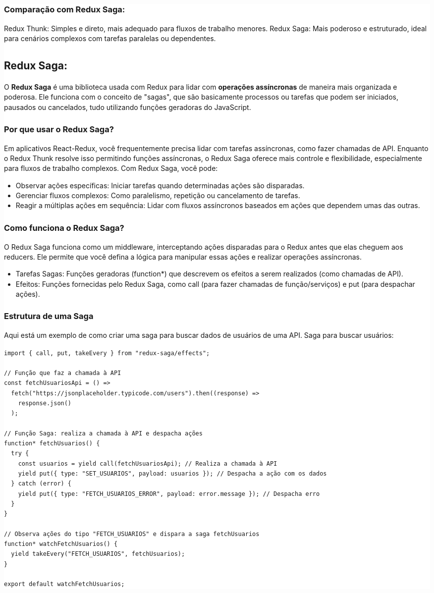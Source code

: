 ### Comparação com Redux Saga:
Redux Thunk: Simples e direto, mais adequado para fluxos de trabalho menores.
Redux Saga: Mais poderoso e estruturado, ideal para cenários complexos com tarefas paralelas ou dependentes.


## Redux Saga:
O **Redux Saga** é uma biblioteca usada com Redux para lidar com **operações assíncronas** de maneira mais organizada e poderosa. Ele funciona com o conceito de "sagas", que são basicamente processos ou tarefas que podem ser iniciados, pausados ou cancelados, tudo utilizando funções geradoras do JavaScript.
### Por que usar o Redux Saga?
Em aplicativos React-Redux, você frequentemente precisa lidar com tarefas assíncronas, como fazer chamadas de API. Enquanto o Redux Thunk resolve isso permitindo funções assíncronas, o Redux Saga oferece mais controle e flexibilidade, especialmente para fluxos de trabalho complexos. Com Redux Saga, você pode:
- Observar ações específicas: Iniciar tarefas quando determinadas ações são disparadas.
- Gerenciar fluxos complexos: Como paralelismo, repetição ou cancelamento de tarefas.
- Reagir a múltiplas ações em sequência: Lidar com fluxos assíncronos baseados em ações que dependem umas das outras.

### Como funciona o Redux Saga?
O Redux Saga funciona como um middleware, interceptando ações disparadas para o Redux antes que elas cheguem aos reducers. Ele permite que você defina a lógica para manipular essas ações e realizar operações assíncronas.
- Tarefas Sagas: Funções geradoras (function*) que descrevem os efeitos a serem realizados (como chamadas de API).
- Efeitos: Funções fornecidas pelo Redux Saga, como call (para fazer chamadas de função/serviços) e put (para despachar ações).

### Estrutura de uma Saga
Aqui está um exemplo de como criar uma saga para buscar dados de usuários de uma API.
Saga para buscar usuários:
```
import { call, put, takeEvery } from "redux-saga/effects";

// Função que faz a chamada à API
const fetchUsuariosApi = () =>
  fetch("https://jsonplaceholder.typicode.com/users").then((response) =>
    response.json()
  );

// Função Saga: realiza a chamada à API e despacha ações
function* fetchUsuarios() {
  try {
    const usuarios = yield call(fetchUsuariosApi); // Realiza a chamada à API
    yield put({ type: "SET_USUARIOS", payload: usuarios }); // Despacha a ação com os dados
  } catch (error) {
    yield put({ type: "FETCH_USUARIOS_ERROR", payload: error.message }); // Despacha erro
  }
}

// Observa ações do tipo "FETCH_USUARIOS" e dispara a saga fetchUsuarios
function* watchFetchUsuarios() {
  yield takeEvery("FETCH_USUARIOS", fetchUsuarios);
}

export default watchFetchUsuarios;
```
